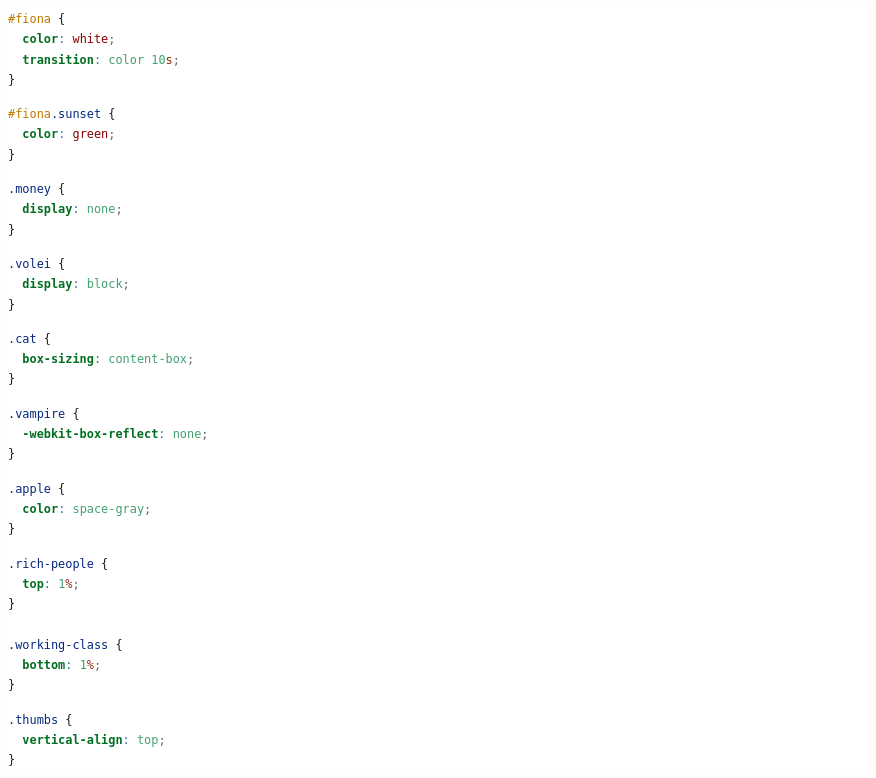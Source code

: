 ```css
#fiona {
  color: white;
  transition: color 10s;
}
```

```css
#fiona.sunset {
  color: green;
}
```

```css
.money {
  display: none;
}
```

```css
.volei {
  display: block;
}
```

```css
.cat {
  box-sizing: content-box;
}
```

```css
.vampire {
  -webkit-box-reflect: none;
}
```

```css
.apple {
  color: space-gray;
}
```

```css
.rich-people {
  top: 1%;
}

.working-class {
  bottom: 1%;
}
```

```css
.thumbs {
  vertical-align: top;
}
```
